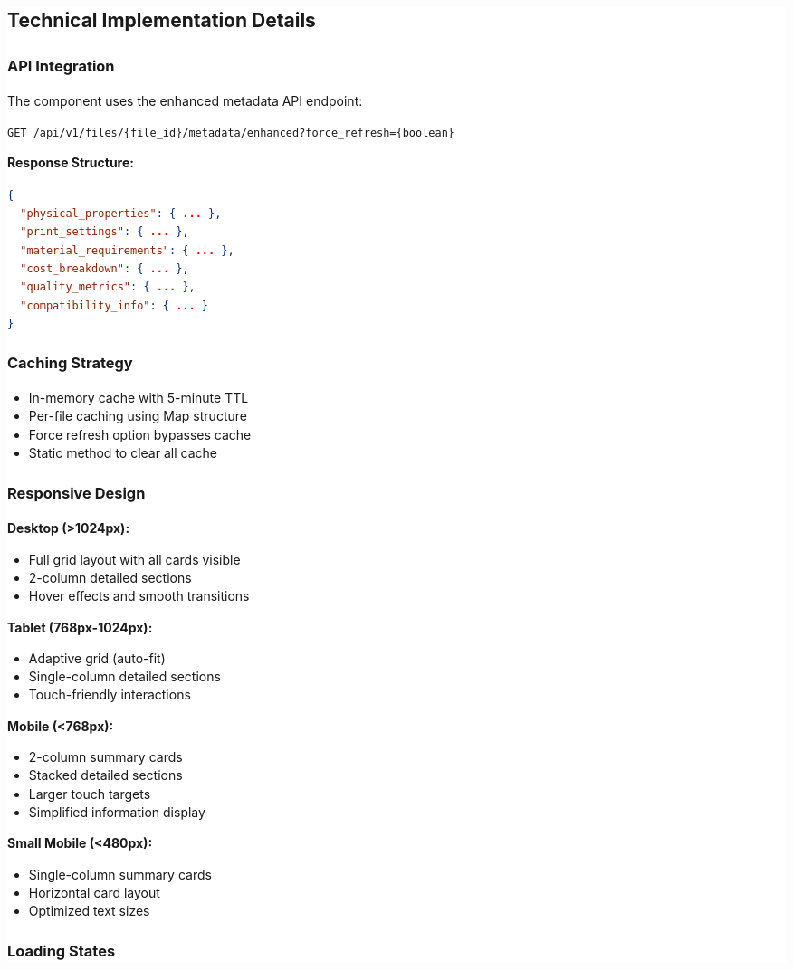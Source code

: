 ## Technical Implementation Details

### API Integration

The component uses the enhanced metadata API endpoint:
```
GET /api/v1/files/{file_id}/metadata/enhanced?force_refresh={boolean}
```

**Response Structure:**
```json
{
  "physical_properties": { ... },
  "print_settings": { ... },
  "material_requirements": { ... },
  "cost_breakdown": { ... },
  "quality_metrics": { ... },
  "compatibility_info": { ... }
}
```

### Caching Strategy

- In-memory cache with 5-minute TTL
- Per-file caching using Map structure
- Force refresh option bypasses cache
- Static method to clear all cache

### Responsive Design

**Desktop (>1024px):**
- Full grid layout with all cards visible
- 2-column detailed sections
- Hover effects and smooth transitions

**Tablet (768px-1024px):**
- Adaptive grid (auto-fit)
- Single-column detailed sections
- Touch-friendly interactions

**Mobile (<768px):**
- 2-column summary cards
- Stacked detailed sections
- Larger touch targets
- Simplified information display

**Small Mobile (<480px):**
- Single-column summary cards
- Horizontal card layout
- Optimized text sizes

### Loading States
